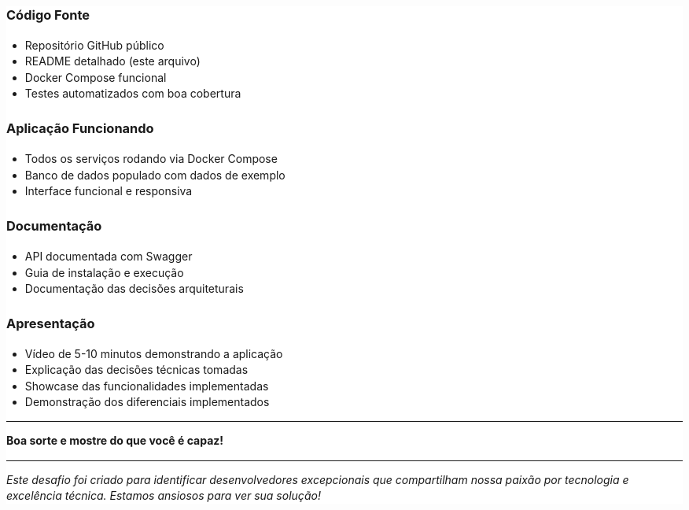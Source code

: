 ### Código Fonte
- Repositório GitHub público
- README detalhado (este arquivo)
- Docker Compose funcional
- Testes automatizados com boa cobertura

### Aplicação Funcionando
- Todos os serviços rodando via Docker Compose
- Banco de dados populado com dados de exemplo
- Interface funcional e responsiva

### Documentação
- API documentada com Swagger
- Guia de instalação e execução
- Documentação das decisões arquiteturais

### Apresentação
- Vídeo de 5-10 minutos demonstrando a aplicação
- Explicação das decisões técnicas tomadas
- Showcase das funcionalidades implementadas
- Demonstração dos diferenciais implementados


---

**Boa sorte e mostre do que você é capaz!**

---

*Este desafio foi criado para identificar desenvolvedores excepcionais que compartilham nossa paixão por tecnologia e excelência técnica. Estamos ansiosos para ver sua solução!*
